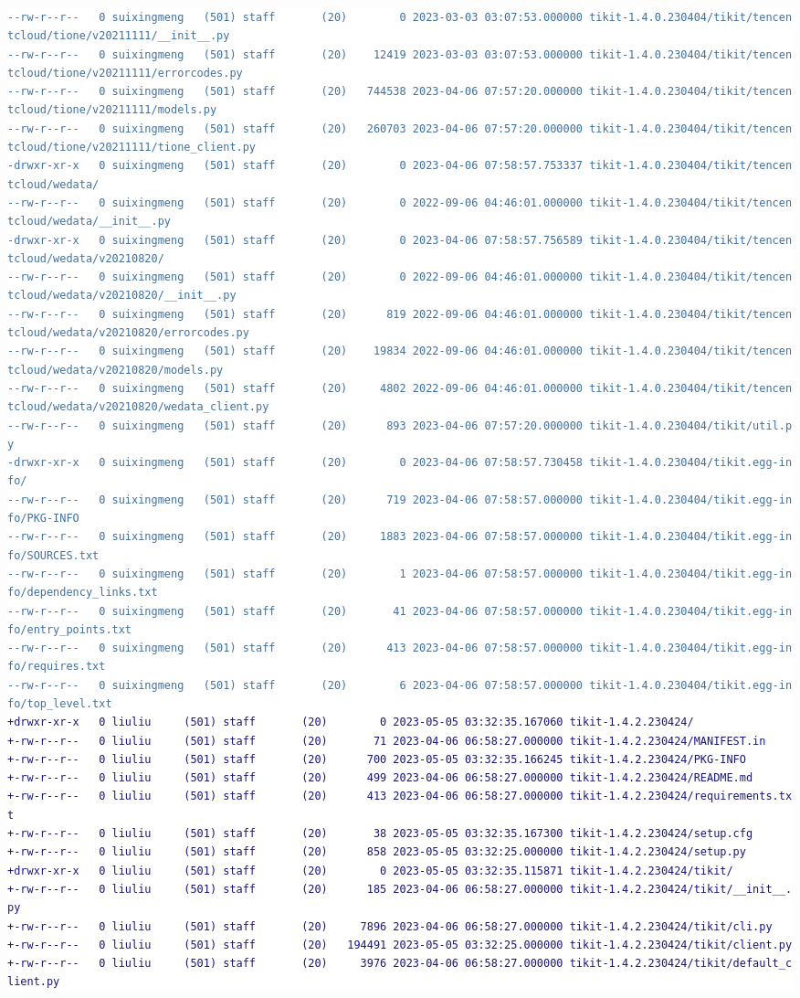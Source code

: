 ```diff
--rw-r--r--   0 suixingmeng   (501) staff       (20)        0 2023-03-03 03:07:53.000000 tikit-1.4.0.230404/tikit/tencentcloud/tione/v20211111/__init__.py
--rw-r--r--   0 suixingmeng   (501) staff       (20)    12419 2023-03-03 03:07:53.000000 tikit-1.4.0.230404/tikit/tencentcloud/tione/v20211111/errorcodes.py
--rw-r--r--   0 suixingmeng   (501) staff       (20)   744538 2023-04-06 07:57:20.000000 tikit-1.4.0.230404/tikit/tencentcloud/tione/v20211111/models.py
--rw-r--r--   0 suixingmeng   (501) staff       (20)   260703 2023-04-06 07:57:20.000000 tikit-1.4.0.230404/tikit/tencentcloud/tione/v20211111/tione_client.py
-drwxr-xr-x   0 suixingmeng   (501) staff       (20)        0 2023-04-06 07:58:57.753337 tikit-1.4.0.230404/tikit/tencentcloud/wedata/
--rw-r--r--   0 suixingmeng   (501) staff       (20)        0 2022-09-06 04:46:01.000000 tikit-1.4.0.230404/tikit/tencentcloud/wedata/__init__.py
-drwxr-xr-x   0 suixingmeng   (501) staff       (20)        0 2023-04-06 07:58:57.756589 tikit-1.4.0.230404/tikit/tencentcloud/wedata/v20210820/
--rw-r--r--   0 suixingmeng   (501) staff       (20)        0 2022-09-06 04:46:01.000000 tikit-1.4.0.230404/tikit/tencentcloud/wedata/v20210820/__init__.py
--rw-r--r--   0 suixingmeng   (501) staff       (20)      819 2022-09-06 04:46:01.000000 tikit-1.4.0.230404/tikit/tencentcloud/wedata/v20210820/errorcodes.py
--rw-r--r--   0 suixingmeng   (501) staff       (20)    19834 2022-09-06 04:46:01.000000 tikit-1.4.0.230404/tikit/tencentcloud/wedata/v20210820/models.py
--rw-r--r--   0 suixingmeng   (501) staff       (20)     4802 2022-09-06 04:46:01.000000 tikit-1.4.0.230404/tikit/tencentcloud/wedata/v20210820/wedata_client.py
--rw-r--r--   0 suixingmeng   (501) staff       (20)      893 2023-04-06 07:57:20.000000 tikit-1.4.0.230404/tikit/util.py
-drwxr-xr-x   0 suixingmeng   (501) staff       (20)        0 2023-04-06 07:58:57.730458 tikit-1.4.0.230404/tikit.egg-info/
--rw-r--r--   0 suixingmeng   (501) staff       (20)      719 2023-04-06 07:58:57.000000 tikit-1.4.0.230404/tikit.egg-info/PKG-INFO
--rw-r--r--   0 suixingmeng   (501) staff       (20)     1883 2023-04-06 07:58:57.000000 tikit-1.4.0.230404/tikit.egg-info/SOURCES.txt
--rw-r--r--   0 suixingmeng   (501) staff       (20)        1 2023-04-06 07:58:57.000000 tikit-1.4.0.230404/tikit.egg-info/dependency_links.txt
--rw-r--r--   0 suixingmeng   (501) staff       (20)       41 2023-04-06 07:58:57.000000 tikit-1.4.0.230404/tikit.egg-info/entry_points.txt
--rw-r--r--   0 suixingmeng   (501) staff       (20)      413 2023-04-06 07:58:57.000000 tikit-1.4.0.230404/tikit.egg-info/requires.txt
--rw-r--r--   0 suixingmeng   (501) staff       (20)        6 2023-04-06 07:58:57.000000 tikit-1.4.0.230404/tikit.egg-info/top_level.txt
+drwxr-xr-x   0 liuliu     (501) staff       (20)        0 2023-05-05 03:32:35.167060 tikit-1.4.2.230424/
+-rw-r--r--   0 liuliu     (501) staff       (20)       71 2023-04-06 06:58:27.000000 tikit-1.4.2.230424/MANIFEST.in
+-rw-r--r--   0 liuliu     (501) staff       (20)      700 2023-05-05 03:32:35.166245 tikit-1.4.2.230424/PKG-INFO
+-rw-r--r--   0 liuliu     (501) staff       (20)      499 2023-04-06 06:58:27.000000 tikit-1.4.2.230424/README.md
+-rw-r--r--   0 liuliu     (501) staff       (20)      413 2023-04-06 06:58:27.000000 tikit-1.4.2.230424/requirements.txt
+-rw-r--r--   0 liuliu     (501) staff       (20)       38 2023-05-05 03:32:35.167300 tikit-1.4.2.230424/setup.cfg
+-rw-r--r--   0 liuliu     (501) staff       (20)      858 2023-05-05 03:32:25.000000 tikit-1.4.2.230424/setup.py
+drwxr-xr-x   0 liuliu     (501) staff       (20)        0 2023-05-05 03:32:35.115871 tikit-1.4.2.230424/tikit/
+-rw-r--r--   0 liuliu     (501) staff       (20)      185 2023-04-06 06:58:27.000000 tikit-1.4.2.230424/tikit/__init__.py
+-rw-r--r--   0 liuliu     (501) staff       (20)     7896 2023-04-06 06:58:27.000000 tikit-1.4.2.230424/tikit/cli.py
+-rw-r--r--   0 liuliu     (501) staff       (20)   194491 2023-05-05 03:32:25.000000 tikit-1.4.2.230424/tikit/client.py
+-rw-r--r--   0 liuliu     (501) staff       (20)     3976 2023-04-06 06:58:27.000000 tikit-1.4.2.230424/tikit/default_client.py
```